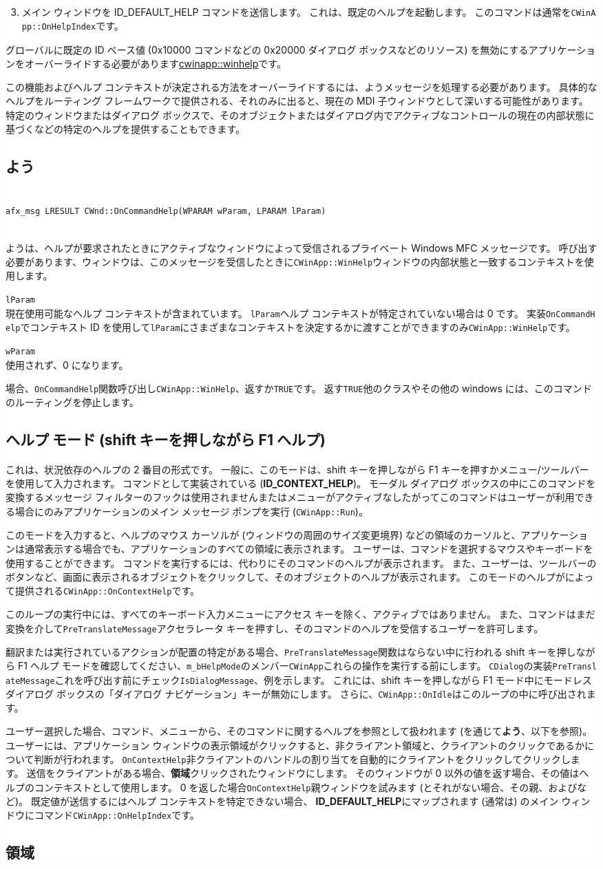 3.  メイン ウィンドウを ID_DEFAULT_HELP コマンドを送信します。 これは、既定のヘルプを起動します。 このコマンドは通常を`CWinApp::OnHelpIndex`です。  
  
 グローバルに既定の ID ベース値 (0x10000 コマンドなどの 0x20000 ダイアログ ボックスなどのリソース) を無効にするアプリケーションをオーバーライドする必要があります[cwinapp::winhelp](../mfc/reference/cwinapp-class.md#winhelp)です。  
  
 この機能およびヘルプ コンテキストが決定される方法をオーバーライドするには、ようメッセージを処理する必要があります。 具体的なヘルプをルーティング フレームワークで提供される、それのみに出ると、現在の MDI 子ウィンドウとして深いする可能性があります。 特定のウィンドウまたはダイアログ ボックスで、そのオブジェクトまたはダイアログ内でアクティブなコントロールの現在の内部状態に基づくなどの特定のヘルプを提供することもできます。  
  
## <a name="wmcommandhelp"></a>よう  
  
```  
 
afx_msg LRESULT CWnd::OnCommandHelp(WPARAM wParam, LPARAM lParam)  
 
```  
  
 ようは、ヘルプが要求されたときにアクティブなウィンドウによって受信されるプライベート Windows MFC メッセージです。 呼び出す必要があります、ウィンドウは、このメッセージを受信したときに`CWinApp::WinHelp`ウィンドウの内部状態と一致するコンテキストを使用します。  
  
 `lParam`  
 現在使用可能なヘルプ コンテキストが含まれています。 `lParam`ヘルプ コンテキストが特定されていない場合は 0 です。 実装`OnCommandHelp`でコンテキスト ID を使用して`lParam`にさまざまなコンテキストを決定するかに渡すことができますのみ`CWinApp::WinHelp`です。  
  
 `wParam`  
 使用されず、0 になります。  
  
 場合、`OnCommandHelp`関数呼び出し`CWinApp::WinHelp`、返すか`TRUE`です。 返す`TRUE`他のクラスやその他の windows には、このコマンドのルーティングを停止します。  
  
## <a name="help-mode-shiftf1-help"></a>ヘルプ モード (shift キーを押しながら F1 ヘルプ)  
 これは、状況依存のヘルプの 2 番目の形式です。 一般に、このモードは、shift キーを押しながら F1 キーを押すかメニュー/ツールバーを使用して入力されます。 コマンドとして実装されている (**ID_CONTEXT_HELP**)。 モーダル ダイアログ ボックスの中にこのコマンドを変換するメッセージ フィルターのフックは使用されませんまたはメニューがアクティブなしたがってこのコマンドはユーザーが利用できる場合にのみアプリケーションのメイン メッセージ ポンプを実行 (`CWinApp::Run`)。  
  
 このモードを入力すると、ヘルプのマウス カーソルが (ウィンドウの周囲のサイズ変更境界) などの領域のカーソルと、アプリケーションは通常表示する場合でも、アプリケーションのすべての領域に表示されます。 ユーザーは、コマンドを選択するマウスやキーボードを使用することができます。 コマンドを実行するには、代わりにそのコマンドのヘルプが表示されます。 また、ユーザーは、ツールバーのボタンなど、画面に表示されるオブジェクトをクリックして、そのオブジェクトのヘルプが表示されます。 このモードのヘルプがによって提供される`CWinApp::OnContextHelp`です。  
  
 このループの実行中には、すべてのキーボード入力メニューにアクセス キーを除く、アクティブではありません。 また、コマンドはまだ変換を介して`PreTranslateMessage`アクセラレータ キーを押すし、そのコマンドのヘルプを受信するユーザーを許可します。  
  
 翻訳または実行されているアクションが配置の特定がある場合、`PreTranslateMessage`関数はならない中に行われる shift キーを押しながら F1 ヘルプ モードを確認してください、`m_bHelpMode`のメンバー`CWinApp`これらの操作を実行する前にします。 `CDialog`の実装`PreTranslateMessage`これを呼び出す前にチェック`IsDialogMessage`、例を示します。 これには、shift キーを押しながら F1 モード中にモードレス ダイアログ ボックスの「ダイアログ ナビゲーション」キーが無効にします。 さらに、`CWinApp::OnIdle`はこのループの中に呼び出されます。  
  
 ユーザー選択した場合、コマンド、メニューから、そのコマンドに関するヘルプを参照として扱われます (を通じて**よう**、以下を参照)。 ユーザーには、アプリケーション ウィンドウの表示領域がクリックすると、非クライアント領域と、クライアントのクリックであるかについて判断が行われます。 `OnContextHelp`非クライアントのハンドルの割り当てを自動的にクライアントをクリックしてクリックします。 送信をクライアントがある場合、**領域**クリックされたウィンドウにします。 そのウィンドウが 0 以外の値を返す場合、その値はヘルプのコンテキストとして使用します。 0 を返した場合`OnContextHelp`親ウィンドウを試みます (とそれがない場合、その親、およびなど)。 既定値が送信するにはヘルプ コンテキストを特定できない場合、 **ID_DEFAULT_HELP**にマップされます (通常は) のメイン ウィンドウにコマンド`CWinApp::OnHelpIndex`です。  
  
## <a name="wmhelphittest"></a>領域  
  